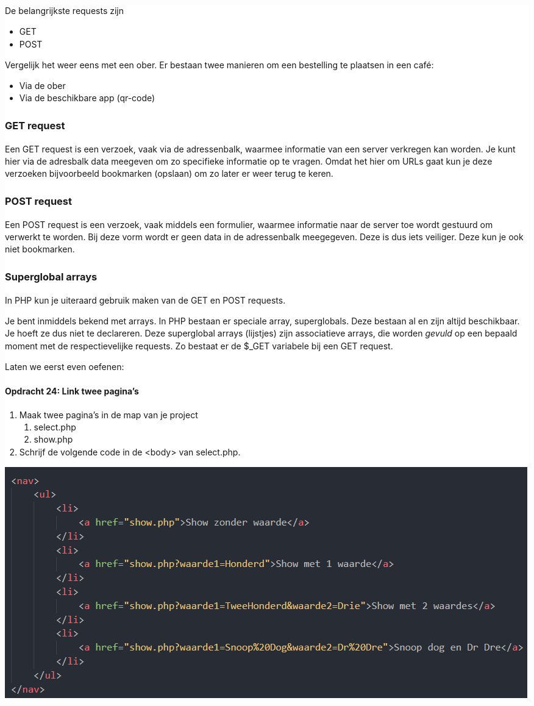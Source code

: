 De belangrijkste requests zijn

-   GET
-   POST

Vergelijk het weer eens met een ober. Er bestaan twee manieren om een bestelling te plaatsen in een café:

-   Via de ober
-   Via de beschikbare app (qr-code)

### GET request

Een GET request is een verzoek, vaak via de adressenbalk, waarmee informatie van een server verkregen kan worden. Je kunt hier via de adresbalk data meegeven om zo specifieke informatie op te vragen. Omdat het hier om URLs gaat kun je deze verzoeken bijvoorbeeld bookmarken (opslaan) om zo later er weer terug te keren.

### POST request

Een POST request is een verzoek, vaak middels een formulier, waarmee informatie naar de server toe wordt gestuurd om verwerkt te worden. Bij deze vorm wordt er geen data in de adressenbalk meegegeven. Deze is dus iets veiliger. Deze kun je ook niet bookmarken.

### Superglobal arrays

In PHP kun je uiteraard gebruik maken van de GET en POST requests.

Je bent inmiddels bekend met arrays. In PHP bestaan er speciale array, superglobals. Deze bestaan al en zijn altijd beschikbaar. Je hoeft ze dus niet te declareren. Deze superglobal arrays (lijstjes) zijn associatieve arrays, die worden *gevuld* op een bepaald moment met de respectievelijke requests. Zo bestaat er de \$_GET variabele bij een GET request.

Laten we eerst even oefenen:

#### Opdracht 24: Link twee pagina’s

1.  Maak twee pagina’s in de map van je project
    1.  select.php
    2.  show.php
2.  Schrijf de volgende code in de \<body\> van select.php.

![Afbeelding met tekst Automatisch gegenereerde beschrijving](media/f14bbe52ca618b46e3587e3fdcdcbb90.png)

